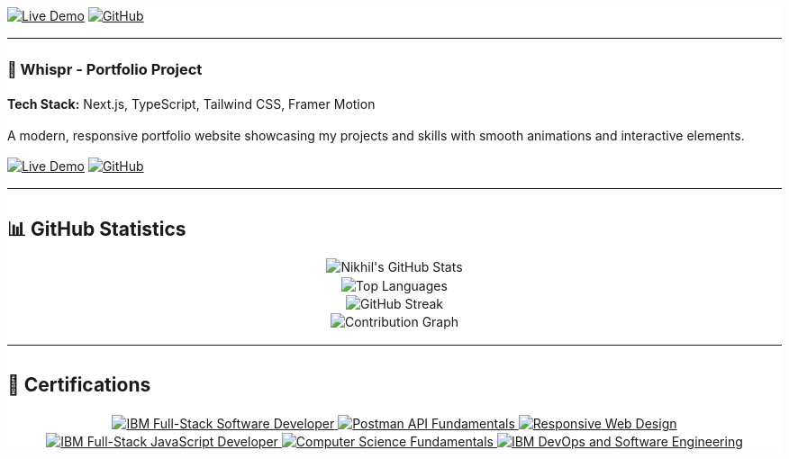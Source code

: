 [![Live Demo](https://img.shields.io/badge/Live_Demo-00D9FF?style=for-the-badge&logo=vercel&logoColor=white)](https://pooja-chatbot.vercel.app)
[![GitHub](https://img.shields.io/badge/GitHub-100000?style=for-the-badge&logo=github&logoColor=white)](https://github.com/nikk2511/pooja-chatbot)

---

### 🌟 Whispr - Portfolio Project
**Tech Stack:** Next.js, TypeScript, Tailwind CSS, Framer Motion

A modern, responsive portfolio website showcasing my projects and skills with smooth animations and interactive elements.

[![Live Demo](https://img.shields.io/badge/Live_Demo-00D9FF?style=for-the-badge&logo=vercel&logoColor=white)](https://whispr-self.vercel.app)
[![GitHub](https://img.shields.io/badge/GitHub-100000?style=for-the-badge&logo=github&logoColor=white)](https://github.com/nikk2511/whispr)

---

## 📊 GitHub Statistics

<div align="center">
  <img src="https://github-readme-stats.vercel.app/api?username=nikk2511&show_icons=true&theme=tokyonight&hide_border=true&count_private=true" alt="Nikhil's GitHub Stats" />
</div>

<div align="center">
  <img src="https://github-readme-stats.vercel.app/api/top-langs/?username=nikk2511&layout=compact&theme=tokyonight&hide_border=true" alt="Top Languages" />
</div>

<div align="center">
  <img src="https://github-readme-streak-stats.herokuapp.com/?user=nikk2511&theme=tokyonight&hide_border=true" alt="GitHub Streak" />
</div>

<div align="center">
  <img src="https://github-readme-activity-graph.vercel.app/graph?username=nikk2511&theme=tokyonight&hide_border=true" alt="Contribution Graph" />
</div>

---

## 🏅 Certifications

<div align="center">
  <a href="https://www.credly.com/badges/ibm-full-stack-software-developer">
    <img src="https://img.shields.io/badge/IBM_Full--Stack_Software_Developer-FF6B6B?style=for-the-badge&logo=ibm&logoColor=white" alt="IBM Full-Stack Software Developer" />
  </a>
  <a href="https://www.credly.com/badges/postman-api-fundamentals">
    <img src="https://img.shields.io/badge/Postman_API_Fundamentals-FF6C37?style=for-the-badge&logo=postman&logoColor=white" alt="Postman API Fundamentals" />
  </a>
  <a href="https://www.freecodecamp.org/certification/nikk2511/responsive-web-design">
    <img src="https://img.shields.io/badge/Responsive_Web_Design-0A0A23?style=for-the-badge&logo=freecodecamp&logoColor=white" alt="Responsive Web Design" />
  </a>
  <a href="https://www.credly.com/badges/ibm-full-stack-javascript-developer">
    <img src="https://img.shields.io/badge/IBM_Full--Stack_JavaScript_Developer-FF6B6B?style=for-the-badge&logo=ibm&logoColor=white" alt="IBM Full-Stack JavaScript Developer" />
  </a>
  <a href="https://www.credly.com/badges/computer-science-fundamentals">
    <img src="https://img.shields.io/badge/Computer_Science_Fundamentals-FF6B6B?style=for-the-badge&logo=ibm&logoColor=white" alt="Computer Science Fundamentals" />
  </a>
  <a href="https://www.credly.com/badges/ibm-devops-software-engineering">
    <img src="https://img.shields.io/badge/IBM_DevOps_&_Software_Engineering-FF6B6B?style=for-the-badge&logo=ibm&logoColor=white" alt="IBM DevOps and Software Engineering" />